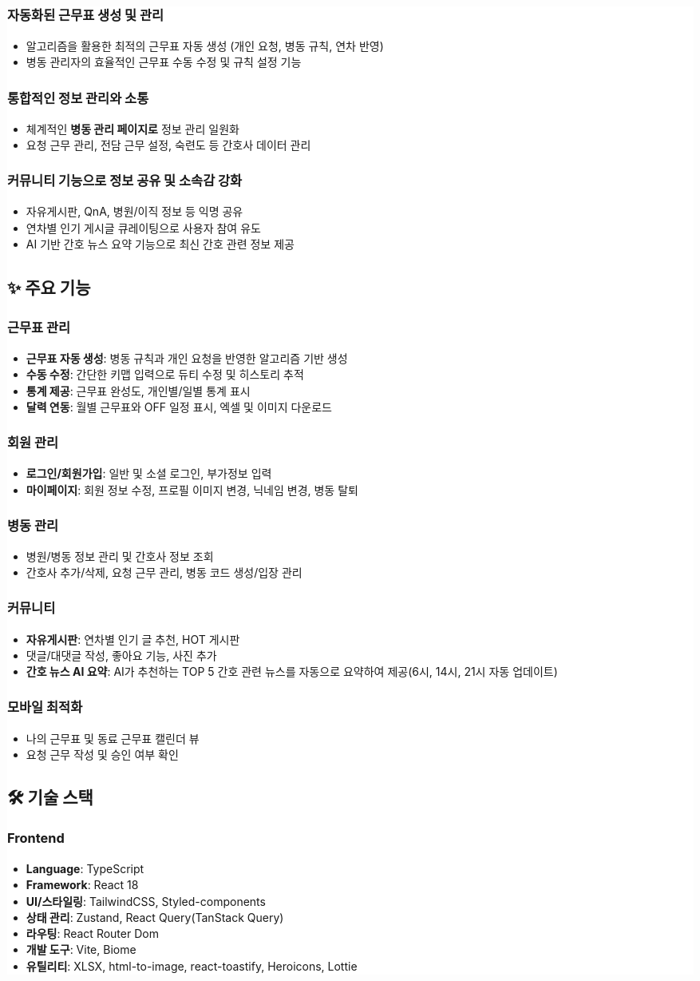 ### 자동화된 근무표 생성 및 관리

- 알고리즘을 활용한 최적의 근무표 자동 생성 (개인 요청, 병동 규칙, 연차 반영)
- 병동 관리자의 효율적인 근무표 수동 수정 및 규칙 설정 기능

### 통합적인 정보 관리와 소통

- 체계적인 **병동 관리 페이지로** 정보 관리 일원화
- 요청 근무 관리, 전담 근무 설정, 숙련도 등 간호사 데이터 관리

### 커뮤니티 기능으로 정보 공유 및 소속감 강화

- 자유게시판, QnA, 병원/이직 정보 등 익명 공유
- 연차별 인기 게시글 큐레이팅으로 사용자 참여 유도
- AI 기반 간호 뉴스 요약 기능으로 최신 간호 관련 정보 제공

## ✨ 주요 기능

### 근무표 관리

- **근무표 자동 생성**: 병동 규칙과 개인 요청을 반영한 알고리즘 기반 생성
- **수동 수정**: 간단한 키맵 입력으로 듀티 수정 및 히스토리 추적
- **통계 제공**: 근무표 완성도, 개인별/일별 통계 표시
- **달력 연동**: 월별 근무표와 OFF 일정 표시, 엑셀 및 이미지 다운로드

### 회원 관리

- **로그인/회원가입**: 일반 및 소셜 로그인, 부가정보 입력
- **마이페이지**: 회원 정보 수정, 프로필 이미지 변경, 닉네임 변경, 병동 탈퇴

### 병동 관리

- 병원/병동 정보 관리 및 간호사 정보 조회
- 간호사 추가/삭제, 요청 근무 관리, 병동 코드 생성/입장 관리

### 커뮤니티

- **자유게시판**: 연차별 인기 글 추천, HOT 게시판
- 댓글/대댓글 작성, 좋아요 기능, 사진 추가
- **간호 뉴스 AI 요약**: AI가 추천하는 TOP 5 간호 관련 뉴스를 자동으로 요약하여 제공(6시, 14시, 21시 자동 업데이트)

### 모바일 최적화

- 나의 근무표 및 동료 근무표 캘린더 뷰
- 요청 근무 작성 및 승인 여부 확인

## 🛠 기술 스택

### Frontend

- **Language**: TypeScript
- **Framework**: React 18
- **UI/스타일링**: TailwindCSS, Styled-components
- **상태 관리**: Zustand, React Query(TanStack Query)
- **라우팅**: React Router Dom
- **개발 도구**: Vite, Biome
- **유틸리티**: XLSX, html-to-image, react-toastify, Heroicons, Lottie
